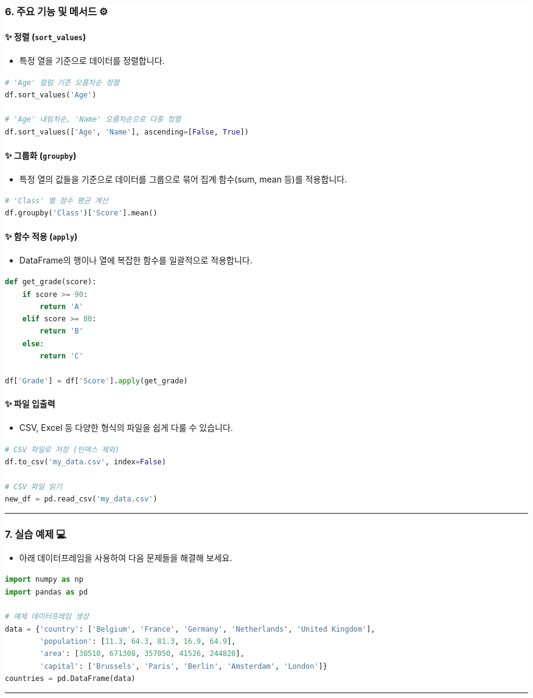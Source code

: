 ### 6. 주요 기능 및 메서드 ⚙️

#### ✨ 정렬 (`sort_values`)
- 특정 열을 기준으로 데이터를 정렬합니다.

```python
# 'Age' 컬럼 기준 오름차순 정렬
df.sort_values('Age')

# 'Age' 내림차순, 'Name' 오름차순으로 다중 정렬
df.sort_values(['Age', 'Name'], ascending=[False, True])
```

#### ✨ 그룹화 (`groupby`)
- 특정 열의 값들을 기준으로 데이터를 그룹으로 묶어 집계 함수(sum, mean 등)를 적용합니다.

```python
# 'Class' 별 점수 평균 계산
df.groupby('Class')['Score'].mean()
```

#### ✨ 함수 적용 (`apply`)
- DataFrame의 행이나 열에 복잡한 함수를 일괄적으로 적용합니다.

```python
def get_grade(score):
    if score >= 90:
        return 'A'
    elif score >= 80:
        return 'B'
    else:
        return 'C'

df['Grade'] = df['Score'].apply(get_grade)
```

#### ✨ 파일 입출력
- CSV, Excel 등 다양한 형식의 파일을 쉽게 다룰 수 있습니다.

```python
# CSV 파일로 저장 (인덱스 제외)
df.to_csv('my_data.csv', index=False)

# CSV 파일 읽기
new_df = pd.read_csv('my_data.csv')
```

---

### 7. 실습 예제 💻

- 아래 데이터프레임을 사용하여 다음 문제들을 해결해 보세요.

```python
import numpy as np
import pandas as pd

# 예제 데이터프레임 생성
data = {'country': ['Belgium', 'France', 'Germany', 'Netherlands', 'United Kingdom'],
        'population': [11.3, 64.3, 81.3, 16.9, 64.9],
        'area': [30510, 671308, 357050, 41526, 244820],
        'capital': ['Brussels', 'Paris', 'Berlin', 'Amsterdam', 'London']}
countries = pd.DataFrame(data)
```

---